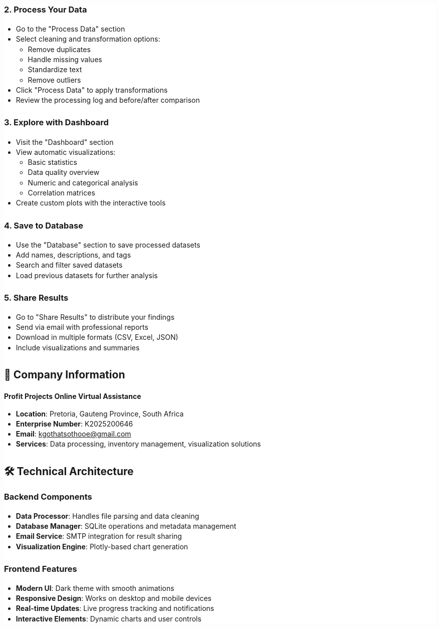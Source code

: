 ### 2. Process Your Data
- Go to the "Process Data" section
- Select cleaning and transformation options:
  - Remove duplicates
  - Handle missing values
  - Standardize text
  - Remove outliers
- Click "Process Data" to apply transformations
- Review the processing log and before/after comparison

### 3. Explore with Dashboard
- Visit the "Dashboard" section
- View automatic visualizations:
  - Basic statistics
  - Data quality overview
  - Numeric and categorical analysis
  - Correlation matrices
- Create custom plots with the interactive tools

### 4. Save to Database
- Use the "Database" section to save processed datasets
- Add names, descriptions, and tags
- Search and filter saved datasets
- Load previous datasets for further analysis

### 5. Share Results
- Go to "Share Results" to distribute your findings
- Send via email with professional reports
- Download in multiple formats (CSV, Excel, JSON)
- Include visualizations and summaries

## 🏢 Company Information

**Profit Projects Online Virtual Assistance**
- **Location**: Pretoria, Gauteng Province, South Africa
- **Enterprise Number**: K2025200646
- **Email**: kgothatsothooe@gmail.com
- **Services**: Data processing, inventory management, visualization solutions

## 🛠️ Technical Architecture

### Backend Components
- **Data Processor**: Handles file parsing and data cleaning
- **Database Manager**: SQLite operations and metadata management
- **Email Service**: SMTP integration for result sharing
- **Visualization Engine**: Plotly-based chart generation

### Frontend Features
- **Modern UI**: Dark theme with smooth animations
- **Responsive Design**: Works on desktop and mobile devices
- **Real-time Updates**: Live progress tracking and notifications
- **Interactive Elements**: Dynamic charts and user controls
